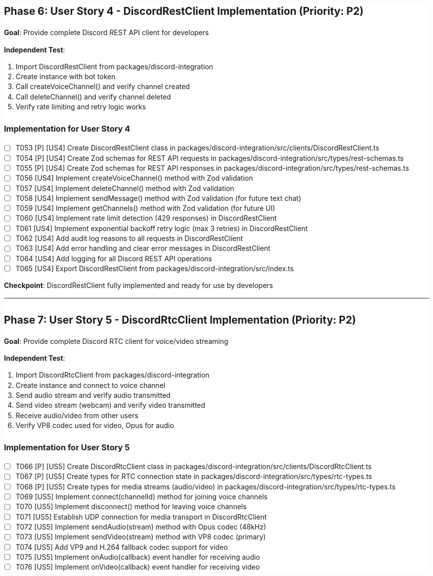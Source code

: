 
## Phase 6: User Story 4 - DiscordRestClient Implementation (Priority: P2)

**Goal**: Provide complete Discord REST API client for developers

**Independent Test**:
1. Import DiscordRestClient from packages/discord-integration
2. Create instance with bot token
3. Call createVoiceChannel() and verify channel created
4. Call deleteChannel() and verify channel deleted
5. Verify rate limiting and retry logic works

### Implementation for User Story 4

- [ ] T053 [P] [US4] Create DiscordRestClient class in packages/discord-integration/src/clients/DiscordRestClient.ts
- [ ] T054 [P] [US4] Create Zod schemas for REST API requests in packages/discord-integration/src/types/rest-schemas.ts
- [ ] T055 [P] [US4] Create Zod schemas for REST API responses in packages/discord-integration/src/types/rest-schemas.ts
- [ ] T056 [US4] Implement createVoiceChannel() method with Zod validation
- [ ] T057 [US4] Implement deleteChannel() method with Zod validation
- [ ] T058 [US4] Implement sendMessage() method with Zod validation (for future text chat)
- [ ] T059 [US4] Implement getChannels() method with Zod validation (for future UI)
- [ ] T060 [US4] Implement rate limit detection (429 responses) in DiscordRestClient
- [ ] T061 [US4] Implement exponential backoff retry logic (max 3 retries) in DiscordRestClient
- [ ] T062 [US4] Add audit log reasons to all requests in DiscordRestClient
- [ ] T063 [US4] Add error handling and clear error messages in DiscordRestClient
- [ ] T064 [US4] Add logging for all Discord REST API operations
- [ ] T065 [US4] Export DiscordRestClient from packages/discord-integration/src/index.ts

**Checkpoint**: DiscordRestClient fully implemented and ready for use by developers

---

## Phase 7: User Story 5 - DiscordRtcClient Implementation (Priority: P2)

**Goal**: Provide complete Discord RTC client for voice/video streaming

**Independent Test**:
1. Import DiscordRtcClient from packages/discord-integration
2. Create instance and connect to voice channel
3. Send audio stream and verify audio transmitted
4. Send video stream (webcam) and verify video transmitted
5. Receive audio/video from other users
6. Verify VP8 codec used for video, Opus for audio

### Implementation for User Story 5

- [ ] T066 [P] [US5] Create DiscordRtcClient class in packages/discord-integration/src/clients/DiscordRtcClient.ts
- [ ] T067 [P] [US5] Create types for RTC connection state in packages/discord-integration/src/types/rtc-types.ts
- [ ] T068 [P] [US5] Create types for media streams (audio/video) in packages/discord-integration/src/types/rtc-types.ts
- [ ] T069 [US5] Implement connect(channelId) method for joining voice channels
- [ ] T070 [US5] Implement disconnect() method for leaving voice channels
- [ ] T071 [US5] Establish UDP connection for media transport in DiscordRtcClient
- [ ] T072 [US5] Implement sendAudio(stream) method with Opus codec (48kHz)
- [ ] T073 [US5] Implement sendVideo(stream) method with VP8 codec (primary)
- [ ] T074 [US5] Add VP9 and H.264 fallback codec support for video
- [ ] T075 [US5] Implement onAudio(callback) event handler for receiving audio
- [ ] T076 [US5] Implement onVideo(callback) event handler for receiving video